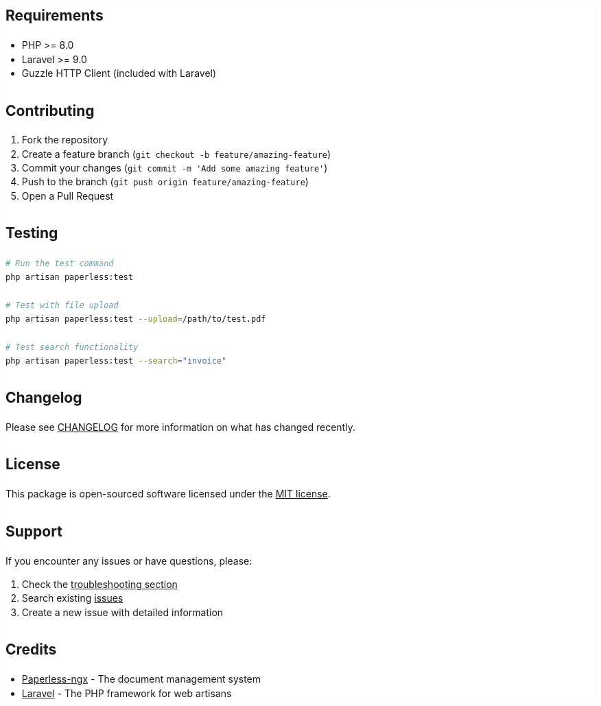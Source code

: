 ## Requirements

- PHP >= 8.0
- Laravel >= 9.0
- Guzzle HTTP Client (included with Laravel)

## Contributing

1. Fork the repository
2. Create a feature branch (`git checkout -b feature/amazing-feature`)
3. Commit your changes (`git commit -m 'Add some amazing feature'`)
4. Push to the branch (`git push origin feature/amazing-feature`)
5. Open a Pull Request

## Testing

```bash
# Run the test command
php artisan paperless:test

# Test with file upload
php artisan paperless:test --upload=/path/to/test.pdf

# Test search functionality
php artisan paperless:test --search="invoice"
```

## Changelog

Please see [CHANGELOG](CHANGELOG.md) for more information on what has changed recently.

## License

This package is open-sourced software licensed under the [MIT license](https://opensource.org/licenses/MIT).

## Support

If you encounter any issues or have questions, please:

1. Check the [troubleshooting section](#troubleshooting)
2. Search existing [issues](https://github.com/codewithathis/paperless-ngx/issues)
3. Create a new issue with detailed information

## Credits

- [Paperless-ngx](https://github.com/paperless-ngx/paperless-ngx) - The document management system
- [Laravel](https://laravel.com) - The PHP framework for web artisans
